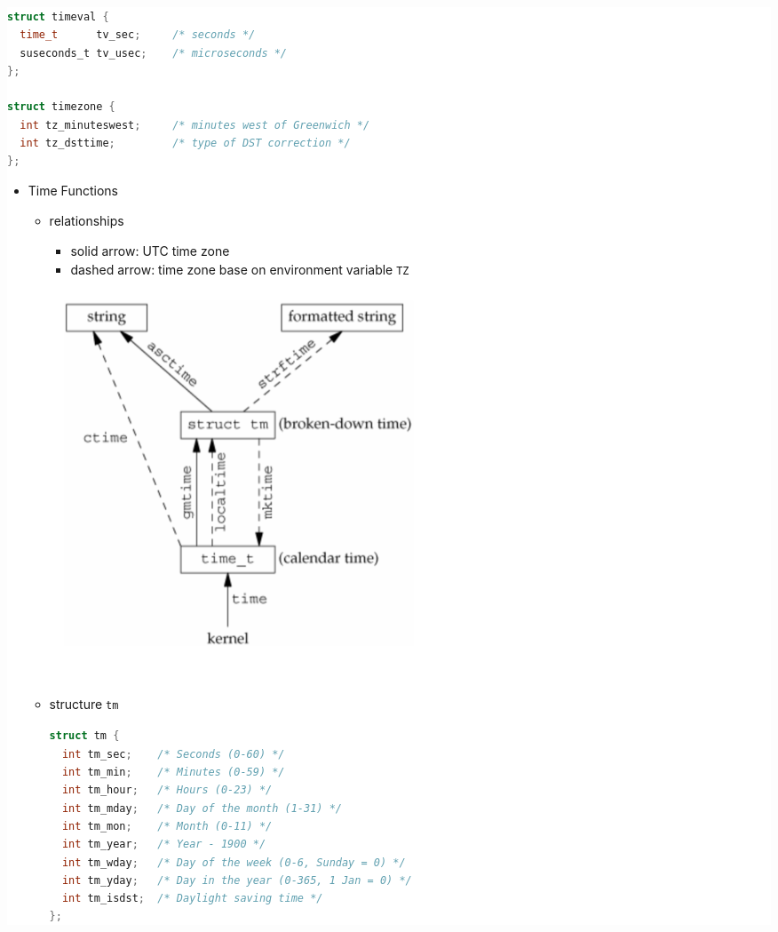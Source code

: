   ``` C
  struct timeval {
    time_t      tv_sec;     /* seconds */
    suseconds_t tv_usec;    /* microseconds */
  };

  struct timezone {
    int tz_minuteswest;     /* minutes west of Greenwich */
    int tz_dsttime;         /* type of DST correction */
  };
  ```

* Time Functions
  * relationships
    * solid arrow: UTC time zone
    * dashed arrow: time zone base on environment variable `TZ`

    ![time](images/time.png)
  * structure `tm`

    ``` C
    struct tm {
      int tm_sec;    /* Seconds (0-60) */
      int tm_min;    /* Minutes (0-59) */
      int tm_hour;   /* Hours (0-23) */
      int tm_mday;   /* Day of the month (1-31) */
      int tm_mon;    /* Month (0-11) */
      int tm_year;   /* Year - 1900 */
      int tm_wday;   /* Day of the week (0-6, Sunday = 0) */
      int tm_yday;   /* Day in the year (0-365, 1 Jan = 0) */
      int tm_isdst;  /* Daylight saving time */
    };
    ```
